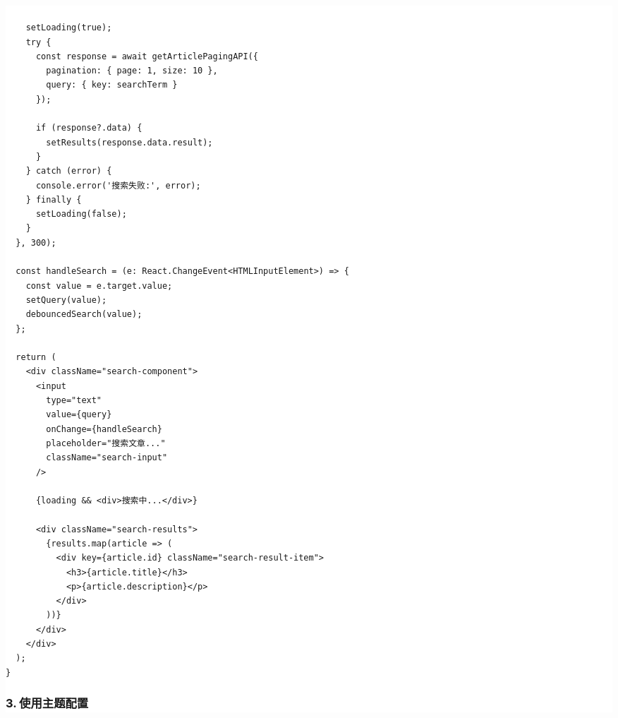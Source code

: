 ```tsx

    setLoading(true);
    try {
      const response = await getArticlePagingAPI({
        pagination: { page: 1, size: 10 },
        query: { key: searchTerm }
      });
      
      if (response?.data) {
        setResults(response.data.result);
      }
    } catch (error) {
      console.error('搜索失败:', error);
    } finally {
      setLoading(false);
    }
  }, 300);

  const handleSearch = (e: React.ChangeEvent<HTMLInputElement>) => {
    const value = e.target.value;
    setQuery(value);
    debouncedSearch(value);
  };

  return (
    <div className="search-component">
      <input
        type="text"
        value={query}
        onChange={handleSearch}
        placeholder="搜索文章..."
        className="search-input"
      />
      
      {loading && <div>搜索中...</div>}
      
      <div className="search-results">
        {results.map(article => (
          <div key={article.id} className="search-result-item">
            <h3>{article.title}</h3>
            <p>{article.description}</p>
          </div>
        ))}
      </div>
    </div>
  );
}
```

### 3. 使用主题配置
